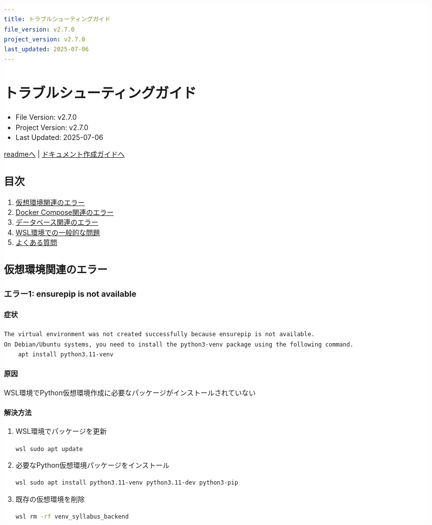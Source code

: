 ```yaml
---
title: トラブルシューティングガイド
file_version: v2.7.0
project_version: v2.7.0
last_updated: 2025-07-06
---
```


# トラブルシューティングガイド

- File Version: v2.7.0
- Project Version: v2.7.0
- Last Updated: 2025-07-06

[readmeへ](../README.md) | [ドキュメント作成ガイドへ](./doc.md)

## 目次
1. [仮想環境関連のエラー](#仮想環境関連のエラー)
2. [Docker Compose関連のエラー](#docker-compose関連のエラー)
3. [データベース関連のエラー](#データベース関連のエラー)
4. [WSL環境での一般的な問題](#wsl環境での一般的な問題)
5. [よくある質問](#よくある質問)

## 仮想環境関連のエラー

### エラー1: ensurepip is not available

#### 症状
```bash
The virtual environment was not created successfully because ensurepip is not available.
On Debian/Ubuntu systems, you need to install the python3-venv package using the following command.
    apt install python3.11-venv
```

#### 原因
WSL環境でPython仮想環境作成に必要なパッケージがインストールされていない

#### 解決方法
1. WSL環境でパッケージを更新
   ```bash
   wsl sudo apt update
   ```

2. 必要なPython仮想環境パッケージをインストール
   ```bash
   wsl sudo apt install python3.11-venv python3.11-dev python3-pip
   ```

3. 既存の仮想環境を削除
   ```bash
   wsl rm -rf venv_syllabus_backend
   ```
